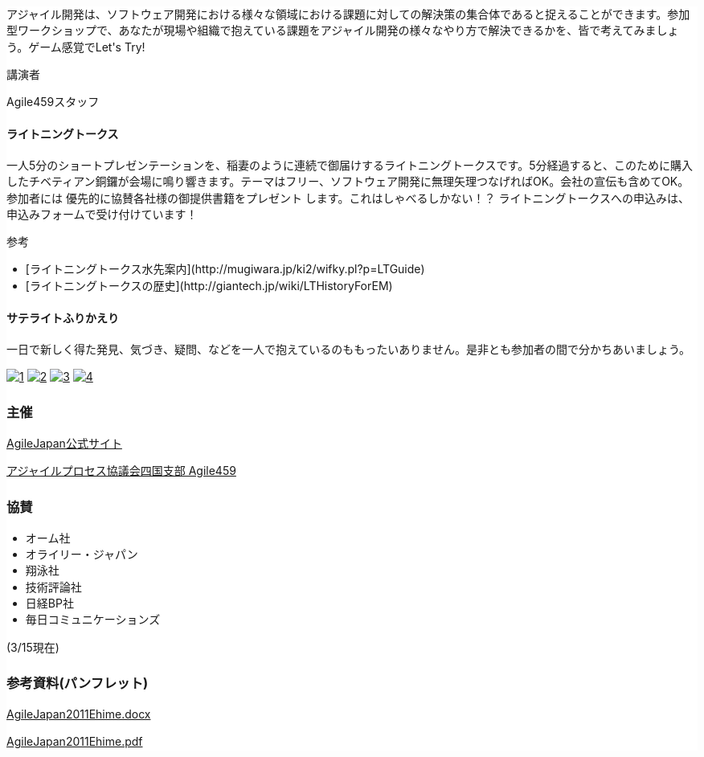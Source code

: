 アジャイル開発は、ソフトウェア開発における様々な領域における課題に対しての解決策の集合体であると捉えることができます。参加型ワークショップで、あなたが現場や組織で抱えている課題をアジャイル開発の様々なやり方で解決できるかを、皆で考えてみましょう。ゲーム感覚でLet's Try!

講演者

Agile459スタッフ


#### ライトニングトークス

一人5分のショートプレゼンテーションを、稲妻のように連続で御届けするライトニングトークスです。5分経過すると、このために購入したチベティアン銅鑼が会場に鳴り響きます。テーマはフリー、ソフトウェア開発に無理矢理つなげればOK。会社の宣伝も含めてOK。参加者には 優先的に協賛各社様の御提供書籍をプレゼント します。これはしゃべるしかない！？ ライトニングトークスへの申込みは、申込みフォームで受け付けています！

参考
<ul>
  <li>[ライトニングトークス水先案内](http://mugiwara.jp/ki2/wifky.pl?p=LTGuide)</li>
  <li>[ライトニングトークスの歴史](http://giantech.jp/wiki/LTHistoryForEM)</li>
</ul>


#### サテライトふりかえり

一日で新しく得た発見、気づき、疑問、などを一人で抱えているのももったいありません。是非とも参加者の間で分かちあいましょう。

[![1](http://farm3.static.flickr.com/2004/5740765797_6db87bea78_m.jpg)](http://www.flickr.com/photos/kakeda/5740765797/)
[![2](http://farm3.static.flickr.com/2083/5740766399_1635a36aa0_m.jpg)](http://www.flickr.com/photos/kakeda/5740766399/)
[![3](http://farm3.static.flickr.com/2193/5740772307_d2eafe27fc_m.jpg)](http://www.flickr.com/photos/kakeda/5740772307/)
[![4](http://farm6.static.flickr.com/5069/5740774569_19c707ac61_m.jpg)](http://www.flickr.com/photos/kakeda/5740774569/)


### 主催

[AgileJapan公式サイト](http://www.agilejapan.org/)

[アジャイルプロセス協議会四国支部 Agile459](http://sites.google.com/site/agile459/)


### 協賛

<ul>
  <li>オーム社</li>
  <li>オライリー・ジャパン</li>
  <li>翔泳社</li>
  <li>技術評論社</li>
  <li>日経BP社</li>
  <li>毎日コミュニケーションズ</li>
</ul>

(3/15現在)

### 参考資料(パンフレット)

[AgileJapan2011Ehime.docx](https://docs.google.com/viewer?a=v&pid=sites&srcid=ZGVmYXVsdGRvbWFpbnxhZ2lsZTQ1OXxneDoyNDc0NzI1NjQ4Yzk3YzZj)

[AgileJapan2011Ehime.pdf](https://docs.google.com/viewer?a=v&pid=sites&srcid=ZGVmYXVsdGRvbWFpbnxhZ2lsZTQ1OXxneDo0N2Y4MmUzMzE5Mjc4MGIx)

